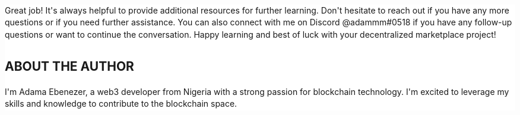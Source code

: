 Great job! It's always helpful to provide additional resources for further learning. Don't hesitate to reach out if you have any more questions or if you need further assistance. You can also connect with me on Discord @adammm#0518 if you have any follow-up questions or want to continue the conversation. Happy learning and best of luck with your decentralized marketplace project!

## ABOUT THE AUTHOR

I'm Adama Ebenezer, a web3 developer from Nigeria with a strong passion for blockchain technology. I'm excited to leverage my skills and knowledge to contribute to the blockchain space.
